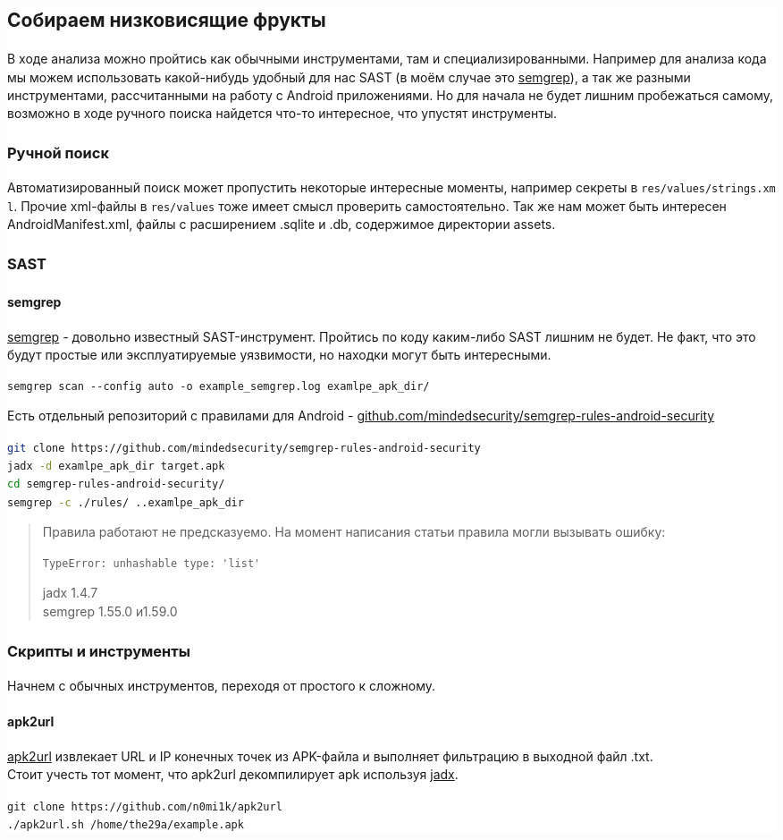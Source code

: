 
## Собираем низковисящие фрукты
В ходе анализа можно пройтись как обычными инструментами, там и специализированными. Например для анализа кода мы можем использовать какой-нибудь удобный для нас SAST (в моём случае это [semgrep](https://t.me/cultofwire/1179)), а так же разными инструментами, рассчитанными на работу с Android приложениями. 
Но для начала не будет лишним пробежаться самому, возможно в ходе ручного поиска найдется что-то интересное, что упустят инструменты.

### Ручной поиск
Автоматизированный поиск может пропустить некоторые интересные моменты, например секреты в `res/values/strings.xml`. Прочие xml-файлы в `res/values` тоже имеет смысл проверить самостоятельно.
Так же нам может быть интересен AndroidManifest.xml, файлы с расширением .sqlite и .db, содержимое директории assets.

### SAST
#### semgrep
[semgrep](https://github.com/semgrep/semgrep/) - довольно известный SAST-инструмент. Пройтись по коду каким-либо SAST лишним не будет. Не факт, что это будут простые или эксплуатируемые уязвимости, но находки могут быть интересными.
```shell
semgrep scan --config auto -o example_semgrep.log examlpe_apk_dir/
```

Есть отдельный репозиторий с правилами для Android - [github.com/mindedsecurity/semgrep-rules-android-security](https://github.com/mindedsecurity/semgrep-rules-android-security)
```bash
git clone https://github.com/mindedsecurity/semgrep-rules-android-security
jadx -d examlpe_apk_dir target.apk
cd semgrep-rules-android-security/
semgrep -c ./rules/ ..examlpe_apk_dir
```
> Правила работают не предсказуемо. На момент написания статьи правила могли вызывать ошибку:
> ```
> TypeError: unhashable type: 'list'
> ```
> jadx 1.4.7  
> semgrep 1.55.0 и1.59.0  


### Скрипты и инструменты
Начнем с обычных инструментов, переходя от простого к сложному.

#### apk2url
[apk2url](https://github.com/n0mi1k/apk2url) извлекает URL и IP конечных точек из APK-файла и выполняет фильтрацию в выходной файл .txt.  
Стоит учесть тот момент, что apk2url декомпилирует apk используя [jadx](https://github.com/skylot/jadx).
```shell
git clone https://github.com/n0mi1k/apk2url
./apk2url.sh /home/the29a/example.apk
```
